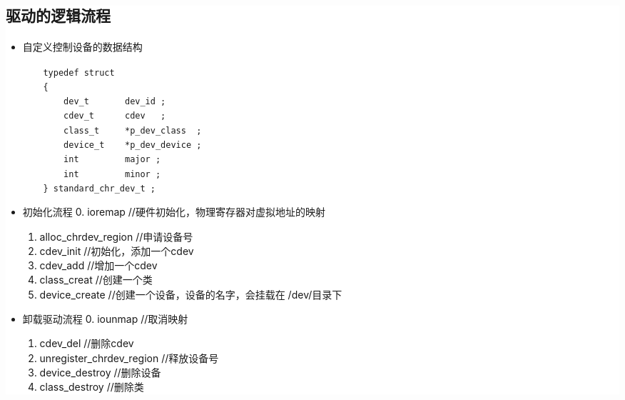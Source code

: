 ## 驱动的逻辑流程
* 自定义控制设备的数据结构
    ```
        typedef struct 
        {
            dev_t       dev_id ;  
            cdev_t      cdev   ;
            class_t     *p_dev_class  ;
            device_t    *p_dev_device ;
            int         major ;
            int         minor ;
        } standard_chr_dev_t ;
    ```
* 初始化流程
    0. ioremap                  //硬件初始化，物理寄存器对虚拟地址的映射
    1. alloc_chrdev_region      //申请设备号
    2. cdev_init                //初始化，添加一个cdev
    3. cdev_add                 //增加一个cdev
    4. class_creat              //创建一个类
    5. device_create            //创建一个设备，设备的名字，会挂载在 /dev/目录下

* 卸载驱动流程
    0. iounmap                  //取消映射
    1. cdev_del                 //删除cdev     
    2. unregister_chrdev_region //释放设备号
    3. device_destroy           //删除设备
    4. class_destroy            //删除类

